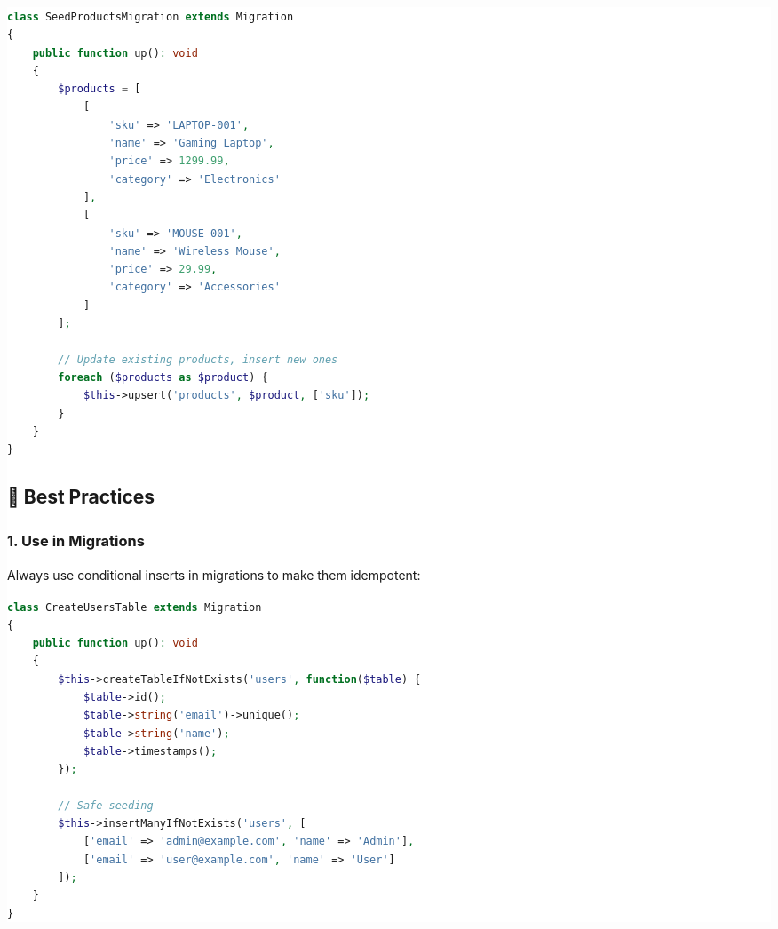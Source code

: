 ```php
class SeedProductsMigration extends Migration
{
    public function up(): void
    {
        $products = [
            [
                'sku' => 'LAPTOP-001',
                'name' => 'Gaming Laptop',
                'price' => 1299.99,
                'category' => 'Electronics'
            ],
            [
                'sku' => 'MOUSE-001',
                'name' => 'Wireless Mouse',
                'price' => 29.99,
                'category' => 'Accessories'
            ]
        ];
        
        // Update existing products, insert new ones
        foreach ($products as $product) {
            $this->upsert('products', $product, ['sku']);
        }
    }
}
```

## 🎯 Best Practices

### 1. Use in Migrations

Always use conditional inserts in migrations to make them idempotent:

```php
class CreateUsersTable extends Migration
{
    public function up(): void
    {
        $this->createTableIfNotExists('users', function($table) {
            $table->id();
            $table->string('email')->unique();
            $table->string('name');
            $table->timestamps();
        });
        
        // Safe seeding
        $this->insertManyIfNotExists('users', [
            ['email' => 'admin@example.com', 'name' => 'Admin'],
            ['email' => 'user@example.com', 'name' => 'User']
        ]);
    }
}
```
